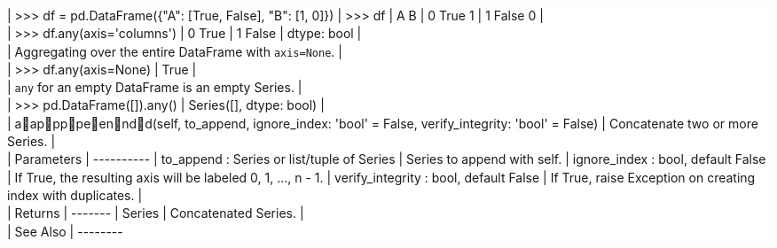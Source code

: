  |      >>> df = pd.DataFrame({"A": [True, False], "B": [1, 0]})
 |      >>> df
 |             A  B
 |      0   True  1
 |      1  False  0
 |      
 |      >>> df.any(axis='columns')
 |      0    True
 |      1    False
 |      dtype: bool
 |      
 |      Aggregating over the entire DataFrame with ``axis=None``.
 |      
 |      >>> df.any(axis=None)
 |      True
 |      
 |      `any` for an empty DataFrame is an empty Series.
 |      
 |      >>> pd.DataFrame([]).any()
 |      Series([], dtype: bool)
 |  
 |  aappppeenndd(self, to_append, ignore_index: 'bool' = False, verify_integrity: 'bool' = False)
 |      Concatenate two or more Series.
 |      
 |      Parameters
 |      ----------
 |      to_append : Series or list/tuple of Series
 |          Series to append with self.
 |      ignore_index : bool, default False
 |          If True, the resulting axis will be labeled 0, 1, …, n - 1.
 |      verify_integrity : bool, default False
 |          If True, raise Exception on creating index with duplicates.
 |      
 |      Returns
 |      -------
 |      Series
 |          Concatenated Series.
 |      
 |      See Also
 |      --------